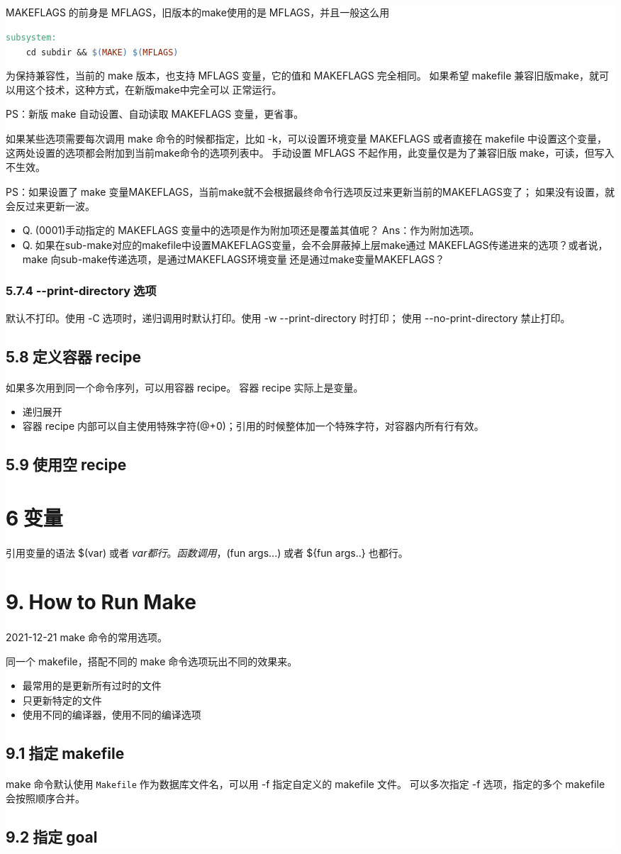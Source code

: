MAKEFLAGS 的前身是 MFLAGS，旧版本的make使用的是 MFLAGS，并且一般这么用
```makefile
subsystem:
    cd subdir && $(MAKE) $(MFLAGS)
```
为保持兼容性，当前的 make 版本，也支持 MFLAGS 变量，它的值和 MAKEFLAGS 完全相同。
如果希望 makefile 兼容旧版make，就可以用这个技术，这种方式，在新版make中完全可以
正常运行。

PS：新版 make 自动设置、自动读取 MAKEFLAGS 变量，更省事。

如果某些选项需要每次调用 make 命令的时候都指定，比如 -k，可以设置环境变量 MAKEFLAGS
或者直接在 makefile 中设置这个变量，这两处设置的选项都会附加到当前make命令的选项列表中。
手动设置 MFLAGS 不起作用，此变量仅是为了兼容旧版 make，可读，但写入不生效。

PS：如果设置了 make 变量MAKEFLAGS，当前make就不会根据最终命令行选项反过来更新当前的MAKEFLAGS变了；
    如果没有设置，就会反过来更新一波。

- Q. (0001)手动指定的 MAKEFLAGS 变量中的选项是作为附加项还是覆盖其值呢？
Ans：作为附加选项。
- Q. 如果在sub-make对应的makefile中设置MAKEFLAGS变量，会不会屏蔽掉上层make通过
  MAKEFLAGS传递进来的选项？或者说，make 向sub-make传递选项，是通过MAKEFLAGS环境变量
  还是通过make变量MAKEFLAGS？

### 5.7.4 --print-directory 选项
默认不打印。使用 -C 选项时，递归调用时默认打印。使用 -w --print-directory 时打印；
使用 --no-print-directory 禁止打印。

## 5.8 定义容器 recipe
如果多次用到同一个命令序列，可以用容器 recipe。
容器 recipe 实际上是变量。

- 递归展开
- 容器 recipe 内部可以自主使用特殊字符(@+0)；引用的时候整体加一个特殊字符，对容器内所有行有效。
## 5.9 使用空 recipe

# 6 变量
引用变量的语法 $(var) 或者 ${var} 都行。
函数调用，$(fun args...) 或者 ${fun args..} 也都行。


# 9. How to Run Make
2021-12-21
make 命令的常用选项。

同一个 makefile，搭配不同的 make 命令选项玩出不同的效果来。
- 最常用的是更新所有过时的文件
- 只更新特定的文件
- 使用不同的编译器，使用不同的编译选项

## 9.1 指定 makefile
make 命令默认使用 `Makefile` 作为数据库文件名，可以用 -f 指定自定义的 makefile 文件。
可以多次指定 -f 选项，指定的多个 makefile 会按照顺序合并。
## 9.2 指定 goal
